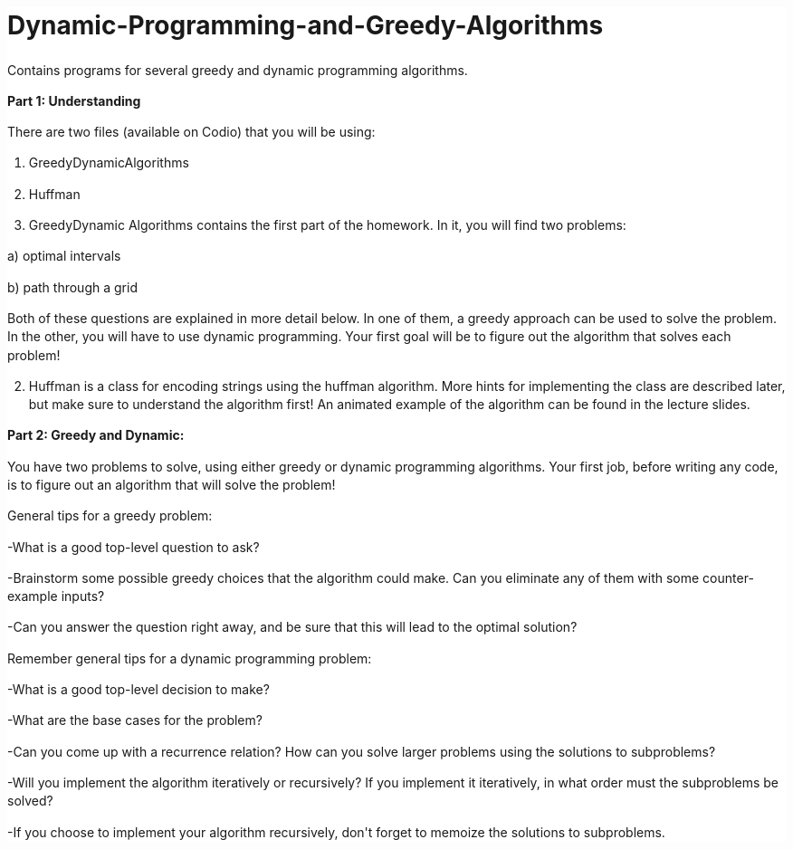 # Dynamic-Programming-and-Greedy-Algorithms
Contains programs for several greedy and dynamic programming algorithms.

<b>Part 1: Understanding</b>
 

There are two files (available on Codio) that you will be using:

 1) GreedyDynamicAlgorithms

 2) Huffman
 

1) GreedyDynamic Algorithms contains the first part of the homework.  In it, you will find two problems:

 a) optimal intervals

 b) path through a grid
 

Both of these questions are explained in more detail below.  In one of them, a greedy approach can be used to solve the problem.  In the other, you will have to use dynamic programming.  Your first goal will be to figure out the algorithm that solves each problem!
 

2) Huffman is a class for encoding strings using the huffman algorithm.  More hints for implementing the class are described later, but make sure to understand the algorithm first!  An animated example of the algorithm can be found in the lecture slides.



<b>Part 2: Greedy and Dynamic:</b>


You have two problems to solve, using either greedy or dynamic programming algorithms.  Your first job, before writing any code, is to figure out an algorithm that will solve the problem!


General tips for a greedy problem:

 -What is a good top-level question to ask?

 -Brainstorm some possible greedy choices that the algorithm could make.  Can you eliminate any of them with some counter-example inputs?

 -Can you answer the question right away, and be sure that this will lead to the optimal solution?


Remember general tips for a dynamic programming problem:

 -What is a good top-level decision to make?

 -What are the base cases for the problem?

 -Can you come up with a recurrence relation?  How can you solve larger problems using the solutions to subproblems?

 -Will you implement the algorithm iteratively or recursively?  If you implement it iteratively, in what order must the subproblems be solved?

 -If you choose to implement your algorithm recursively, don't forget to memoize the solutions to subproblems.
